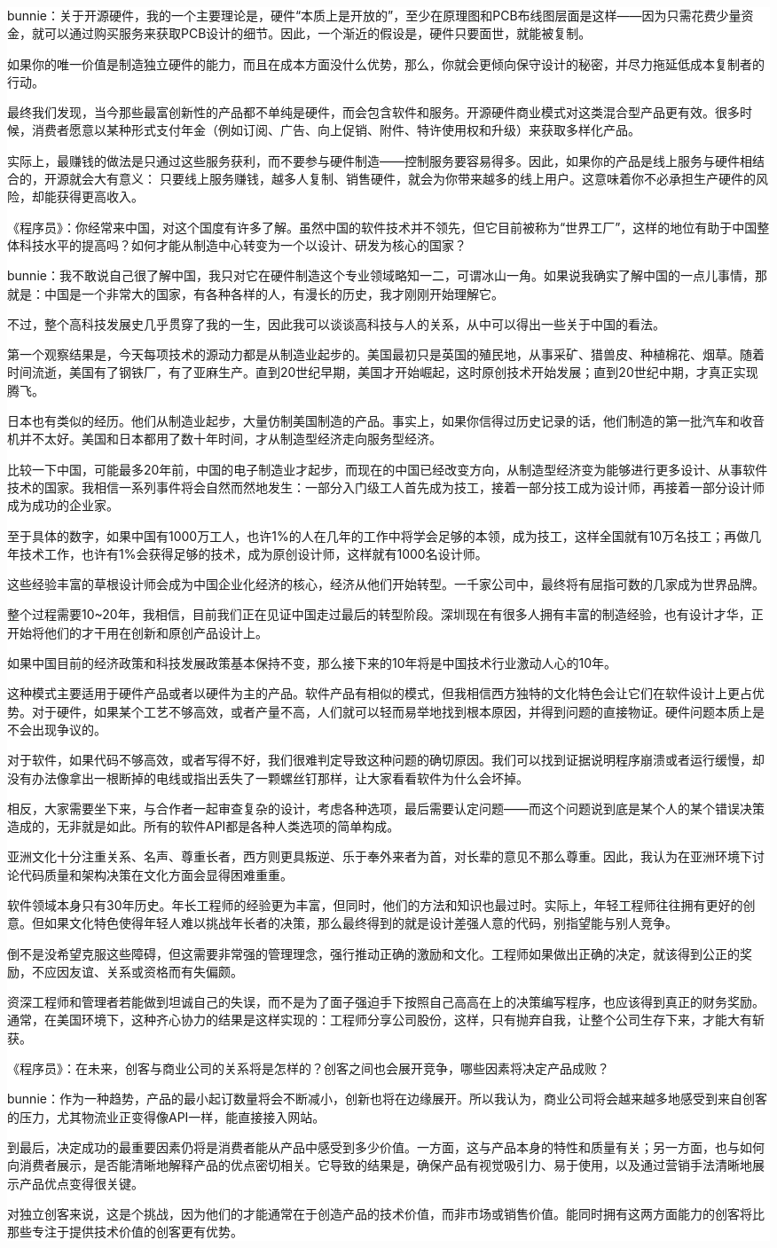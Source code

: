 bunnie：关于开源硬件，我的一个主要理论是，硬件“本质上是开放的”，至少在原理图和PCB布线图层面是这样——因为只需花费少量资金，就可以通过购买服务来获取PCB设计的细节。因此，一个渐近的假设是，硬件只要面世，就能被复制。

如果你的唯一价值是制造独立硬件的能力，而且在成本方面没什么优势，那么，你就会更倾向保守设计的秘密，并尽力拖延低成本复制者的行动。

最终我们发现，当今那些最富创新性的产品都不单纯是硬件，而会包含软件和服务。开源硬件商业模式对这类混合型产品更有效。很多时候，消费者愿意以某种形式支付年金（例如订阅、广告、向上促销、附件、特许使用权和升级）来获取多样化产品。

实际上，最赚钱的做法是只通过这些服务获利，而不要参与硬件制造——控制服务要容易得多。因此，如果你的产品是线上服务与硬件相结合的，开源就会大有意义： 只要线上服务赚钱，越多人复制、销售硬件，就会为你带来越多的线上用户。这意味着你不必承担生产硬件的风险，却能获得更高收入。

《程序员》：你经常来中国，对这个国度有许多了解。虽然中国的软件技术并不领先，但它目前被称为“世界工厂”，这样的地位有助于中国整体科技水平的提高吗？如何才能从制造中心转变为一个以设计、研发为核心的国家？

bunnie：我不敢说自己很了解中国，我只对它在硬件制造这个专业领域略知一二，可谓冰山一角。如果说我确实了解中国的一点儿事情，那就是：中国是一个非常大的国家，有各种各样的人，有漫长的历史，我才刚刚开始理解它。

不过，整个高科技发展史几乎贯穿了我的一生，因此我可以谈谈高科技与人的关系，从中可以得出一些关于中国的看法。

第一个观察结果是，今天每项技术的源动力都是从制造业起步的。美国最初只是英国的殖民地，从事采矿、猎兽皮、种植棉花、烟草。随着时间流逝，美国有了钢铁厂，有了亚麻生产。直到20世纪早期，美国才开始崛起，这时原创技术开始发展；直到20世纪中期，才真正实现腾飞。

日本也有类似的经历。他们从制造业起步，大量仿制美国制造的产品。事实上，如果你信得过历史记录的话，他们制造的第一批汽车和收音机并不太好。美国和日本都用了数十年时间，才从制造型经济走向服务型经济。

比较一下中国，可能最多20年前，中国的电子制造业才起步，而现在的中国已经改变方向，从制造型经济变为能够进行更多设计、从事软件技术的国家。我相信一系列事件将会自然而然地发生：一部分入门级工人首先成为技工，接着一部分技工成为设计师，再接着一部分设计师成为成功的企业家。

至于具体的数字，如果中国有1000万工人，也许1%的人在几年的工作中将学会足够的本领，成为技工，这样全国就有10万名技工；再做几年技术工作，也许有1%会获得足够的技术，成为原创设计师，这样就有1000名设计师。

这些经验丰富的草根设计师会成为中国企业化经济的核心，经济从他们开始转型。一千家公司中，最终将有屈指可数的几家成为世界品牌。

整个过程需要10~20年，我相信，目前我们正在见证中国走过最后的转型阶段。深圳现在有很多人拥有丰富的制造经验，也有设计才华，正开始将他们的才干用在创新和原创产品设计上。

如果中国目前的经济政策和科技发展政策基本保持不变，那么接下来的10年将是中国技术行业激动人心的10年。

这种模式主要适用于硬件产品或者以硬件为主的产品。软件产品有相似的模式，但我相信西方独特的文化特色会让它们在软件设计上更占优势。对于硬件，如果某个工艺不够高效，或者产量不高，人们就可以轻而易举地找到根本原因，并得到问题的直接物证。硬件问题本质上是不会出现争议的。

对于软件，如果代码不够高效，或者写得不好，我们很难判定导致这种问题的确切原因。我们可以找到证据说明程序崩溃或者运行缓慢，却没有办法像拿出一根断掉的电线或指出丢失了一颗螺丝钉那样，让大家看看软件为什么会坏掉。

相反，大家需要坐下来，与合作者一起审查复杂的设计，考虑各种选项，最后需要认定问题——而这个问题说到底是某个人的某个错误决策造成的，无非就是如此。所有的软件API都是各种人类选项的简单构成。

亚洲文化十分注重关系、名声、尊重长者，西方则更具叛逆、乐于奉外来者为首，对长辈的意见不那么尊重。因此，我认为在亚洲环境下讨论代码质量和架构决策在文化方面会显得困难重重。

软件领域本身只有30年历史。年长工程师的经验更为丰富，但同时，他们的方法和知识也最过时。实际上，年轻工程师往往拥有更好的创意。但如果文化特色使得年轻人难以挑战年长者的决策，那么最终得到的就是设计差强人意的代码，别指望能与别人竞争。

倒不是没希望克服这些障碍，但这需要非常强的管理理念，强行推动正确的激励和文化。工程师如果做出正确的决定，就该得到公正的奖励，不应因友谊、关系或资格而有失偏颇。

资深工程师和管理者若能做到坦诚自己的失误，而不是为了面子强迫手下按照自己高高在上的决策编写程序，也应该得到真正的财务奖励。通常，在美国环境下，这种齐心协力的结果是这样实现的：工程师分享公司股份，这样，只有抛弃自我，让整个公司生存下来，才能大有斩获。

《程序员》：在未来，创客与商业公司的关系将是怎样的？创客之间也会展开竞争，哪些因素将决定产品成败？

bunnie：作为一种趋势，产品的最小起订数量将会不断减小，创新也将在边缘展开。所以我认为，商业公司将会越来越多地感受到来自创客的压力，尤其物流业正变得像API一样，能直接接入网站。

到最后，决定成功的最重要因素仍将是消费者能从产品中感受到多少价值。一方面，这与产品本身的特性和质量有关；另一方面，也与如何向消费者展示，是否能清晰地解释产品的优点密切相关。它导致的结果是，确保产品有视觉吸引力、易于使用，以及通过营销手法清晰地展示产品优点变得很关键。

对独立创客来说，这是个挑战，因为他们的才能通常在于创造产品的技术价值，而非市场或销售价值。能同时拥有这两方面能力的创客将比那些专注于提供技术价值的创客更有优势。
